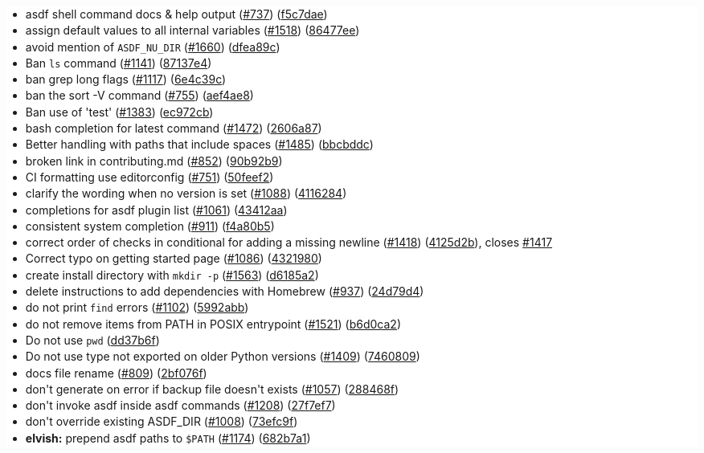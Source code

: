 * asdf shell command docs & help output ([#737](https://github.com/acidburn0zzz/asdf/issues/737)) ([f5c7dae](https://github.com/acidburn0zzz/asdf/commit/f5c7dae331af14563de141dc0500234bab03f4a7))
* assign default values to all internal variables ([#1518](https://github.com/acidburn0zzz/asdf/issues/1518)) ([86477ee](https://github.com/acidburn0zzz/asdf/commit/86477ee8dea14ab63faf7132133304855a647fde))
* avoid mention of `ASDF_NU_DIR` ([#1660](https://github.com/acidburn0zzz/asdf/issues/1660)) ([dfea89c](https://github.com/acidburn0zzz/asdf/commit/dfea89ccc703f3ef5a87c4b85726456d70167d89))
* Ban `ls` command ([#1141](https://github.com/acidburn0zzz/asdf/issues/1141)) ([87137e4](https://github.com/acidburn0zzz/asdf/commit/87137e41031f17b30acf12ee35925e689c84e2d8))
* ban grep long flags ([#1117](https://github.com/acidburn0zzz/asdf/issues/1117)) ([6e4c39c](https://github.com/acidburn0zzz/asdf/commit/6e4c39c244a289a54f235cf15a29874fb8885927))
* ban the sort -V command ([#755](https://github.com/acidburn0zzz/asdf/issues/755)) ([aef4ae8](https://github.com/acidburn0zzz/asdf/commit/aef4ae8b5abced2225ea0359b643cf9901558074))
* Ban use of 'test' ([#1383](https://github.com/acidburn0zzz/asdf/issues/1383)) ([ec972cb](https://github.com/acidburn0zzz/asdf/commit/ec972cbdf0acbecf70e3678c055e27866c49341d))
* bash completion for latest command ([#1472](https://github.com/acidburn0zzz/asdf/issues/1472)) ([2606a87](https://github.com/acidburn0zzz/asdf/commit/2606a875eba8d74be56c78c97a76f3eb92c8253d))
* Better handling with paths that include spaces ([#1485](https://github.com/acidburn0zzz/asdf/issues/1485)) ([bbcbddc](https://github.com/acidburn0zzz/asdf/commit/bbcbddcdd4ffa0f49c3772b66d87331420fa5727))
* broken link in contributing.md ([#852](https://github.com/acidburn0zzz/asdf/issues/852)) ([90b92b9](https://github.com/acidburn0zzz/asdf/commit/90b92b99be8fb8f482e0c41e5e867302ed97806e))
* CI formatting use editorconfig ([#751](https://github.com/acidburn0zzz/asdf/issues/751)) ([50feef2](https://github.com/acidburn0zzz/asdf/commit/50feef2a777af222ad6a73c19dc113e0c100a012))
* clarify the wording when no version is set ([#1088](https://github.com/acidburn0zzz/asdf/issues/1088)) ([4116284](https://github.com/acidburn0zzz/asdf/commit/41162849cf5c966c749ec435ebe32bd649a86ee8))
* completions for asdf plugin list ([#1061](https://github.com/acidburn0zzz/asdf/issues/1061)) ([43412aa](https://github.com/acidburn0zzz/asdf/commit/43412aad5f668686daa058505a61c070561b46fc))
* consistent system completion ([#911](https://github.com/acidburn0zzz/asdf/issues/911)) ([f4a80b5](https://github.com/acidburn0zzz/asdf/commit/f4a80b53df851e4d2af7921211b60d48773ccb8d))
* correct order of checks in conditional for adding a missing newline ([#1418](https://github.com/acidburn0zzz/asdf/issues/1418)) ([4125d2b](https://github.com/acidburn0zzz/asdf/commit/4125d2b5560efc646e6048202ceb00fffd0b9eaf)), closes [#1417](https://github.com/acidburn0zzz/asdf/issues/1417)
* Correct typo on getting started page ([#1086](https://github.com/acidburn0zzz/asdf/issues/1086)) ([4321980](https://github.com/acidburn0zzz/asdf/commit/4321980c3385ac1bafd77503c8ec77b26042d05b))
* create install directory with `mkdir -p` ([#1563](https://github.com/acidburn0zzz/asdf/issues/1563)) ([d6185a2](https://github.com/acidburn0zzz/asdf/commit/d6185a21207e0ac45e69499883dad5e2b585c1b6))
* delete instructions to add dependencies with Homebrew ([#937](https://github.com/acidburn0zzz/asdf/issues/937)) ([24d79d4](https://github.com/acidburn0zzz/asdf/commit/24d79d4d9256d7d130fbaf8a4b7dc34aeb1b01d7))
* do not print `find` errors ([#1102](https://github.com/acidburn0zzz/asdf/issues/1102)) ([5992abb](https://github.com/acidburn0zzz/asdf/commit/5992abb09e6f5e0af690bf0e99619386187949db))
* do not remove items from PATH in POSIX entrypoint ([#1521](https://github.com/acidburn0zzz/asdf/issues/1521)) ([b6d0ca2](https://github.com/acidburn0zzz/asdf/commit/b6d0ca28d5fd2b63c7da67b127e6c2a0e01b2670))
* Do not use `pwd` ([dd37b6f](https://github.com/acidburn0zzz/asdf/commit/dd37b6f0c0ed20d15e3d96b730db82f21c9e2e6f))
* Do not use type not exported on older Python versions ([#1409](https://github.com/acidburn0zzz/asdf/issues/1409)) ([7460809](https://github.com/acidburn0zzz/asdf/commit/74608098cdfc70c2d2e85d1f3861500ef668a041))
* docs file rename ([#809](https://github.com/acidburn0zzz/asdf/issues/809)) ([2bf076f](https://github.com/acidburn0zzz/asdf/commit/2bf076f3d33087966cdb4de52cfdf0042eb7c076))
* don't generate on error if backup file doesn't exists ([#1057](https://github.com/acidburn0zzz/asdf/issues/1057)) ([288468f](https://github.com/acidburn0zzz/asdf/commit/288468f93f6c5cb4e7cca1173d4ad73154d0d564))
* don't invoke asdf inside asdf commands ([#1208](https://github.com/acidburn0zzz/asdf/issues/1208)) ([27f7ef7](https://github.com/acidburn0zzz/asdf/commit/27f7ef78529649534b8383daa58e4b370b3cbd7f))
* don't override existing ASDF_DIR ([#1008](https://github.com/acidburn0zzz/asdf/issues/1008)) ([73efc9f](https://github.com/acidburn0zzz/asdf/commit/73efc9fa97744c49c5004ee8bb9b6064b6ce22f2))
* **elvish:** prepend asdf paths to `$PATH` ([#1174](https://github.com/acidburn0zzz/asdf/issues/1174)) ([682b7a1](https://github.com/acidburn0zzz/asdf/commit/682b7a1d6dc1a35f7f8b0ddbab977e0a3dae2c9c))